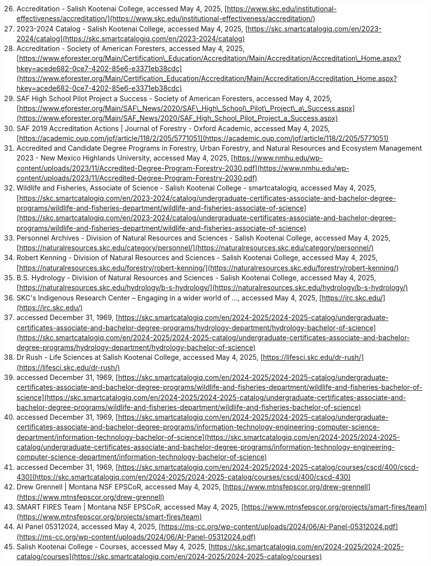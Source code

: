 26. Accreditation \- Salish Kootenai College, accessed May 4, 2025, [https://www.skc.edu/institutional-effectiveness/accreditation/](https://www.skc.edu/institutional-effectiveness/accreditation/)  
27. 2023-2024 Catalog \- Salish Kootenai College, accessed May 4, 2025, [https://skc.smartcatalogiq.com/en/2023-2024/catalog](https://skc.smartcatalogiq.com/en/2023-2024/catalog)  
28. Accreditation \- Society of American Foresters, accessed May 4, 2025, [https://www.eforester.org/Main/Certification\_Education/Accreditation/Main/Accreditation/Accreditation\_Home.aspx?hkey=acede682-0ce7-4202-85e6-e3371eb38cdc](https://www.eforester.org/Main/Certification_Education/Accreditation/Main/Accreditation/Accreditation_Home.aspx?hkey=acede682-0ce7-4202-85e6-e3371eb38cdc)  
29. SAF High School Pilot Project a Success \- Society of American Foresters, accessed May 4, 2025, [https://www.eforester.org/Main/SAF\_News/2020/SAF\_High\_School\_Pilot\_Project\_a\_Success.aspx](https://www.eforester.org/Main/SAF_News/2020/SAF_High_School_Pilot_Project_a_Success.aspx)  
30. SAF 2019 Accreditation Actions | Journal of Forestry \- Oxford Academic, accessed May 4, 2025, [https://academic.oup.com/jof/article/118/2/205/5771051](https://academic.oup.com/jof/article/118/2/205/5771051)  
31. Accredited and Candidate Degree Programs in Forestry, Urban Forestry, and Natural Resources and Ecosystem Management 2023 \- New Mexico Highlands University, accessed May 4, 2025, [https://www.nmhu.edu/wp-content/uploads/2023/11/Accredited-Degree-Program-Forestry-2030.pdf](https://www.nmhu.edu/wp-content/uploads/2023/11/Accredited-Degree-Program-Forestry-2030.pdf)  
32. Wildlife and Fisheries, Associate of Science \- Salish Kootenai College \- smartcatalogiq, accessed May 4, 2025, [https://skc.smartcatalogiq.com/en/2023-2024/catalog/undergraduate-certificates-associate-and-bachelor-degree-programs/wildlife-and-fisheries-department/wildlife-and-fisheries-associate-of-science](https://skc.smartcatalogiq.com/en/2023-2024/catalog/undergraduate-certificates-associate-and-bachelor-degree-programs/wildlife-and-fisheries-department/wildlife-and-fisheries-associate-of-science)  
33. Personnel Archives \- Division of Natural Resources and Sciences \- Salish Kootenai College, accessed May 4, 2025, [https://naturalresources.skc.edu/category/personnel/](https://naturalresources.skc.edu/category/personnel/)  
34. Robert Kenning \- Division of Natural Resources and Sciences \- Salish Kootenai College, accessed May 4, 2025, [https://naturalresources.skc.edu/forestry/robert-kenning/](https://naturalresources.skc.edu/forestry/robert-kenning/)  
35. B.S. Hydrology \- Division of Natural Resources and Sciences \- Salish Kootenai College, accessed May 4, 2025, [https://naturalresources.skc.edu/hydrology/b-s-hydrology/](https://naturalresources.skc.edu/hydrology/b-s-hydrology/)  
36. SKC's Indigenous Research Center – Engaging in a wider world of ..., accessed May 4, 2025, [https://irc.skc.edu/](https://irc.skc.edu/)  
37. accessed December 31, 1969, [https://skc.smartcatalogiq.com/en/2024-2025/2024-2025-catalog/undergraduate-certificates-associate-and-bachelor-degree-programs/hydrology-department/hydrology-bachelor-of-science](https://skc.smartcatalogiq.com/en/2024-2025/2024-2025-catalog/undergraduate-certificates-associate-and-bachelor-degree-programs/hydrology-department/hydrology-bachelor-of-science)  
38. Dr Rush \- Life Sciences at Salish Kootenai College, accessed May 4, 2025, [https://lifesci.skc.edu/dr-rush/](https://lifesci.skc.edu/dr-rush/)  
39. accessed December 31, 1969, [https://skc.smartcatalogiq.com/en/2024-2025/2024-2025-catalog/undergraduate-certificates-associate-and-bachelor-degree-programs/wildlife-and-fisheries-department/wildlife-and-fisheries-bachelor-of-science](https://skc.smartcatalogiq.com/en/2024-2025/2024-2025-catalog/undergraduate-certificates-associate-and-bachelor-degree-programs/wildlife-and-fisheries-department/wildlife-and-fisheries-bachelor-of-science)  
40. accessed December 31, 1969, [https://skc.smartcatalogiq.com/en/2024-2025/2024-2025-catalog/undergraduate-certificates-associate-and-bachelor-degree-programs/information-technology-engineering-computer-science-department/information-technology-bachelor-of-science](https://skc.smartcatalogiq.com/en/2024-2025/2024-2025-catalog/undergraduate-certificates-associate-and-bachelor-degree-programs/information-technology-engineering-computer-science-department/information-technology-bachelor-of-science)  
41. accessed December 31, 1969, [https://skc.smartcatalogiq.com/en/2024-2025/2024-2025-catalog/courses/cscd/400/cscd-430](https://skc.smartcatalogiq.com/en/2024-2025/2024-2025-catalog/courses/cscd/400/cscd-430)  
42. Drew Grennell | Montana NSF EPSCoR, accessed May 4, 2025, [https://www.mtnsfepscor.org/drew-grennell](https://www.mtnsfepscor.org/drew-grennell)  
43. SMART FIRES Team | Montana NSF EPSCoR, accessed May 4, 2025, [https://www.mtnsfepscor.org/projects/smart-fires/team](https://www.mtnsfepscor.org/projects/smart-fires/team)  
44. AI Panel 05312024, accessed May 4, 2025, [https://ms-cc.org/wp-content/uploads/2024/06/AI-Panel-05312024.pdf](https://ms-cc.org/wp-content/uploads/2024/06/AI-Panel-05312024.pdf)  
45. Salish Kootenai College \- Courses, accessed May 4, 2025, [https://skc.smartcatalogiq.com/en/2024-2025/2024-2025-catalog/courses](https://skc.smartcatalogiq.com/en/2024-2025/2024-2025-catalog/courses)  